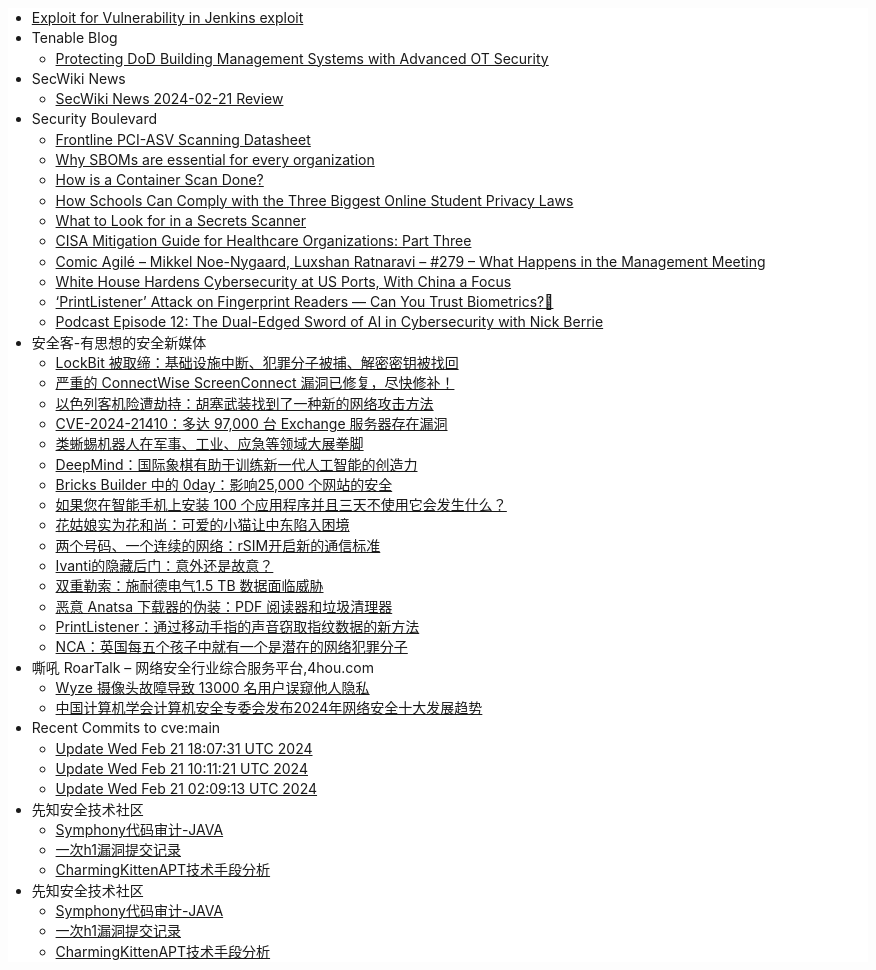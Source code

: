   - [Exploit for Vulnerability in Jenkins exploit](https://sploitus.com/exploit?id=71621984-A001-5396-94AC-6511EF4F1DF3&utm_source=rss&utm_medium=rss)
- Tenable Blog
  - [Protecting DoD Building Management Systems with Advanced OT Security](https://www.tenable.com/blog/protecting-dod-building-management-systems-with-advanced-ot-security)
- SecWiki News
  - [SecWiki News 2024-02-21 Review](http://www.sec-wiki.com/?2024-02-21)
- Security Boulevard
  - [Frontline PCI-ASV Scanning Datasheet](https://securityboulevard.com/2024/02/frontline-pci-asv-scanning-datasheet/)
  - [Why SBOMs are essential for every organization](https://securityboulevard.com/2024/02/why-sboms-are-essential-for-every-organization/)
  - [How is a Container Scan Done?](https://securityboulevard.com/2024/02/how-is-a-container-scan-done/)
  - [How Schools Can Comply with the Three Biggest Online Student Privacy Laws](https://securityboulevard.com/2024/02/how-schools-can-comply-with-the-three-biggest-online-student-privacy-laws/)
  - [What to Look for in a Secrets Scanner](https://securityboulevard.com/2024/02/what-to-look-for-in-a-secrets-scanner/)
  - [CISA Mitigation Guide for Healthcare Organizations: Part Three](https://securityboulevard.com/2024/02/cisa-mitigation-guide-for-healthcare-organizations-part-three/)
  - [Comic Agilé – Mikkel Noe-Nygaard, Luxshan Ratnaravi – #279 – What Happens in the Management Meeting](https://securityboulevard.com/2024/02/comic-agile-mikkel-noe-nygaard-luxshan-ratnaravi-279-what-happens-in-the-management-meeting/)
  - [White House Hardens Cybersecurity at US Ports, With China a Focus](https://securityboulevard.com/2024/02/white-house-hardens-cybersecurity-at-u-s-ports-with-china-a-focus/)
  - [‘PrintListener’ Attack on Fingerprint Readers — Can You Trust Biometrics?🤞](https://securityboulevard.com/2024/02/printlistener-fingerprint-richixbw/)
  - [Podcast Episode 12: The Dual-Edged Sword of AI in Cybersecurity with Nick Berrie](https://securityboulevard.com/2024/02/podcast-episode-12-the-dual-edged-sword-of-ai-in-cybersecurity-with-nick-berrie/)
- 安全客-有思想的安全新媒体
  - [LockBit 被取缔：基础设施中断、犯罪分子被捕、解密密钥被找回](https://www.anquanke.com/post/id/293345)
  - [严重的 ConnectWise ScreenConnect 漏洞已修复，尽快修补！](https://www.anquanke.com/post/id/293343)
  - [以色列客机险遭劫持：胡塞武装找到了一种新的网络攻击方法](https://www.anquanke.com/post/id/293340)
  - [CVE-2024-21410：多达 97,000 台 Exchange 服务器存在漏洞](https://www.anquanke.com/post/id/293336)
  - [类蜥蜴机器人在军事、工业、应急等领域大展拳脚](https://www.anquanke.com/post/id/293334)
  - [DeepMind：国际象棋有助于训练新一代人工智能的创造力](https://www.anquanke.com/post/id/293332)
  - [Bricks Builder 中的 0day：影响25,000 个网站的安全](https://www.anquanke.com/post/id/293330)
  - [如果您在智能手机上安装 100 个应用程序并且三天不使用它会发生什么？](https://www.anquanke.com/post/id/293328)
  - [花姑娘实为花和尚：可爱的小猫让中东陷入困境](https://www.anquanke.com/post/id/293325)
  - [两个号码、一个连续的网络：rSIM开启新的通信标准](https://www.anquanke.com/post/id/293320)
  - [Ivanti的隐藏后门：意外还是故意？](https://www.anquanke.com/post/id/293313)
  - [双重勒索：施耐德电气1.5 TB 数据面临威胁](https://www.anquanke.com/post/id/293308)
  - [恶意 Anatsa 下载器的伪装：PDF 阅读器和垃圾清理器](https://www.anquanke.com/post/id/293304)
  - [PrintListener：通过移动手指的声音窃取指纹数据的新方法](https://www.anquanke.com/post/id/293300)
  - [NCA：英国每五个孩子中就有一个是潜在的网络犯罪分子](https://www.anquanke.com/post/id/293296)
- 嘶吼 RoarTalk – 网络安全行业综合服务平台,4hou.com
  - [Wyze 摄像头故障导致 13000 名用户误窥他人隐私](https://www.4hou.com/posts/V23o)
  - [中国计算机学会计算机安全专委会发布2024年网络安全十大发展趋势](https://www.4hou.com/posts/XX8V)
- Recent Commits to cve:main
  - [Update Wed Feb 21 18:07:31 UTC 2024](https://github.com/trickest/cve/commit/b69abc82d1d4a69ce3d855994c81f5a7f5808722)
  - [Update Wed Feb 21 10:11:21 UTC 2024](https://github.com/trickest/cve/commit/775784328d28f89eec7291ca5857dc340540faca)
  - [Update Wed Feb 21 02:09:13 UTC 2024](https://github.com/trickest/cve/commit/b7d1f203d0bf424a53d8ce2e406543d6b3ce6ab1)
- 先知安全技术社区
  - [Symphony代码审计-JAVA](https://xz.aliyun.com/t/13756)
  - [一次h1漏洞提交记录](https://xz.aliyun.com/t/13755)
  - [CharmingKittenAPT技术手段分析](https://xz.aliyun.com/t/13751)
- 先知安全技术社区
  - [Symphony代码审计-JAVA](https://xz.aliyun.com/t/13756)
  - [一次h1漏洞提交记录](https://xz.aliyun.com/t/13755)
  - [CharmingKittenAPT技术手段分析](https://xz.aliyun.com/t/13751)